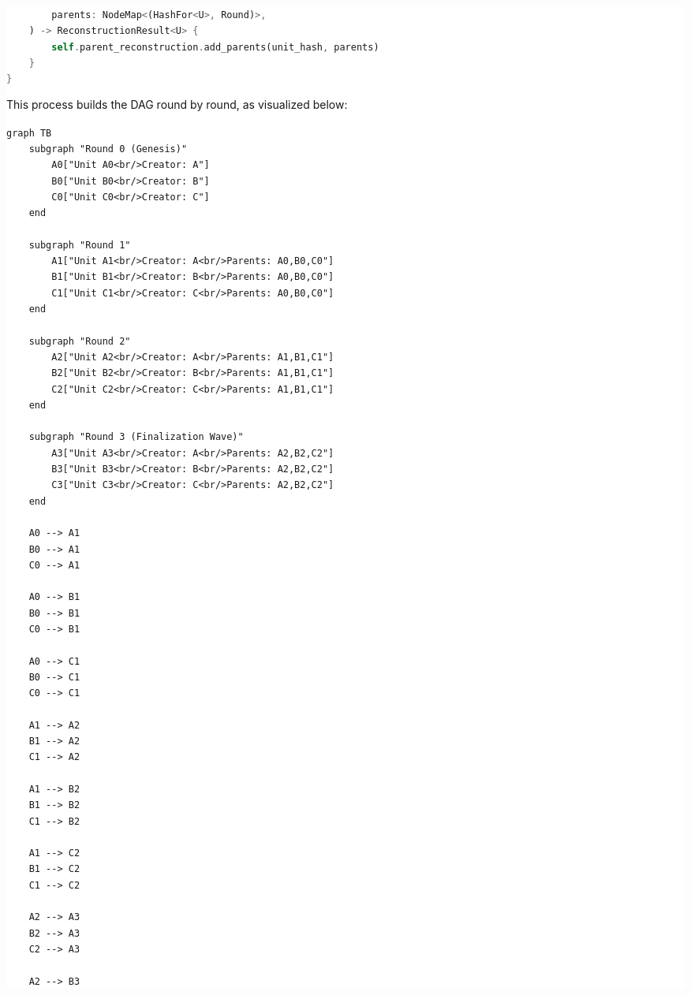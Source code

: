 ```rust
        parents: NodeMap<(HashFor<U>, Round)>,
    ) -> ReconstructionResult<U> {
        self.parent_reconstruction.add_parents(unit_hash, parents)
    }
}
```

This process builds the DAG round by round, as visualized below:

```mermaid
graph TB
    subgraph "Round 0 (Genesis)"
        A0["Unit A0<br/>Creator: A"]
        B0["Unit B0<br/>Creator: B"]
        C0["Unit C0<br/>Creator: C"]
    end
    
    subgraph "Round 1"
        A1["Unit A1<br/>Creator: A<br/>Parents: A0,B0,C0"]
        B1["Unit B1<br/>Creator: B<br/>Parents: A0,B0,C0"]
        C1["Unit C1<br/>Creator: C<br/>Parents: A0,B0,C0"]
    end
    
    subgraph "Round 2"
        A2["Unit A2<br/>Creator: A<br/>Parents: A1,B1,C1"]
        B2["Unit B2<br/>Creator: B<br/>Parents: A1,B1,C1"]
        C2["Unit C2<br/>Creator: C<br/>Parents: A1,B1,C1"]
    end
    
    subgraph "Round 3 (Finalization Wave)"
        A3["Unit A3<br/>Creator: A<br/>Parents: A2,B2,C2"]
        B3["Unit B3<br/>Creator: B<br/>Parents: A2,B2,C2"]
        C3["Unit C3<br/>Creator: C<br/>Parents: A2,B2,C2"]
    end

    A0 --> A1
    B0 --> A1
    C0 --> A1
    
    A0 --> B1
    B0 --> B1
    C0 --> B1
    
    A0 --> C1
    B0 --> C1
    C0 --> C1
    
    A1 --> A2
    B1 --> A2
    C1 --> A2
    
    A1 --> B2
    B1 --> B2
    C1 --> B2
    
    A1 --> C2
    B1 --> C2
    C1 --> C2
    
    A2 --> A3
    B2 --> A3
    C2 --> A3
    
    A2 --> B3
```